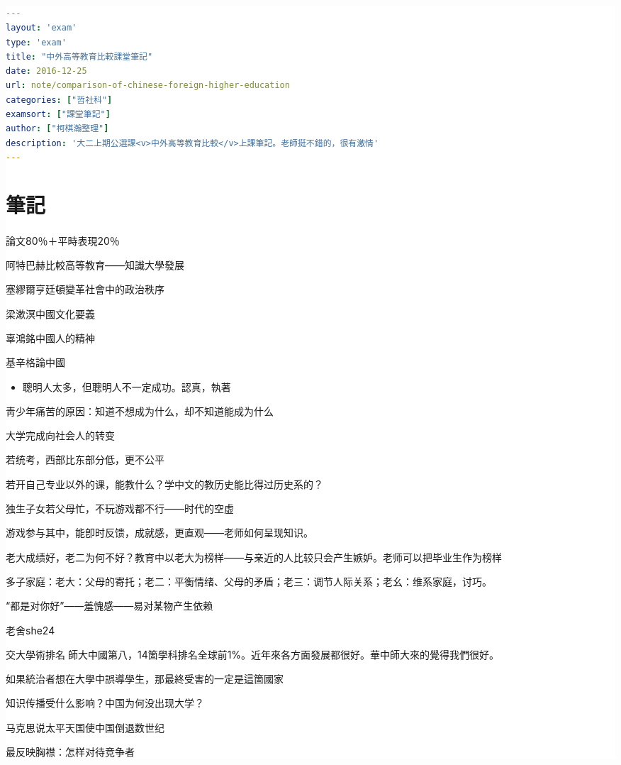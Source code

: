 ```yaml
---
layout: 'exam'
type: 'exam'
title: "中外高等教育比較課堂筆記"
date: 2016-12-25
url: note/comparison-of-chinese-foreign-higher-education
categories: ["哲社科"]
examsort: ["課堂筆記"]
author: ["柯棋瀚整理"]
description: '大二上期公選課<v>中外高等教育比較</v>上課筆記。老師挺不錯的，很有激情'
---
```


# 筆記

論文80％＋平時表現20％

阿特巴赫<v>比較高等教育——知識大學發展</v>

塞繆爾亨廷頓<v>變革社會中的政治秩序</v>

梁漱溟<v>中國文化要義</v>

辜鴻銘<v>中國人的精神</v>

基辛格<v>論中國</v>

- 聰明人太多，但聰明人不一定成功。認真，執著

靑少年痛苦的原因：知道不想成为什么，却不知道能成为什么

大学完成向社会人的转变

若统考，西部比东部分低，更不公平

若开自己专业以外的课，能教什么？学中文的教历史能比得过历史系的？

独生子女若父母忙，不玩游戏都不行——时代的空虚

游戏参与其中，能卽时反馈，成就感，更直观——老师如何呈现知识。

老大成绩好，老二为何不好？教育中以老大为榜样——与亲近的人比较只会产生嫉妒。老师可以把毕业生作为榜样

多子家庭：老大：父母的寄托；老二：平衡情绪、父母的矛盾；老三：调节人际关系；老幺：维系家庭，讨巧。

“都是对你好”——羞愧感——易对某物产生依赖

老舍she24

交大學術排名 師大中國第八，14箇學科排名全球前1%。近年來各方面發展都很好。華中師大來的覺得我們很好。

如果統治者想在大學中誤導學生，那最終受害的一定是這箇國家

知识传播受什么影响？中国为何没出现大学？

马克思说太平天国使中国倒退数世纪

最反映胸襟：怎样对待竞争者

